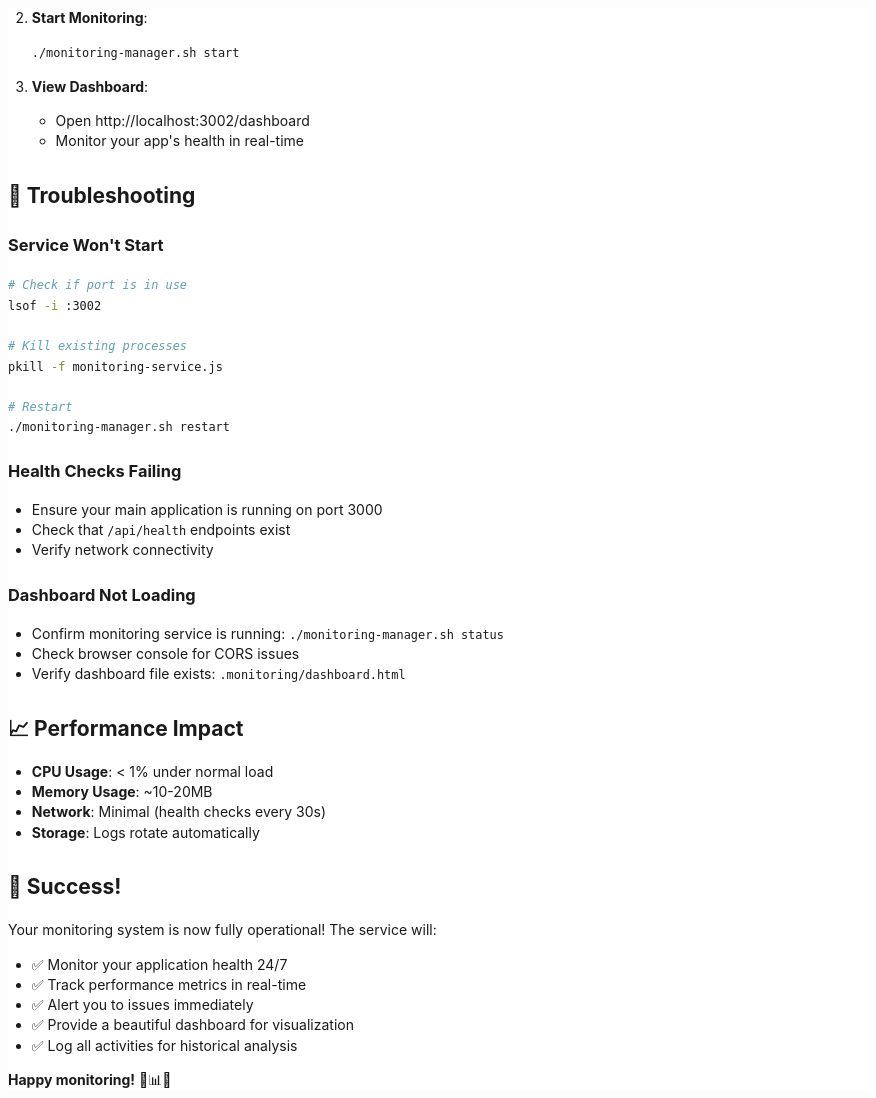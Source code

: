 2. **Start Monitoring**:
   ```bash
   ./monitoring-manager.sh start
   ```

3. **View Dashboard**:
   - Open http://localhost:3002/dashboard
   - Monitor your app's health in real-time

## 🚨 Troubleshooting

### Service Won't Start
```bash
# Check if port is in use
lsof -i :3002

# Kill existing processes
pkill -f monitoring-service.js

# Restart
./monitoring-manager.sh restart
```

### Health Checks Failing
- Ensure your main application is running on port 3000
- Check that `/api/health` endpoints exist
- Verify network connectivity

### Dashboard Not Loading
- Confirm monitoring service is running: `./monitoring-manager.sh status`
- Check browser console for CORS issues
- Verify dashboard file exists: `.monitoring/dashboard.html`

## 📈 Performance Impact

- **CPU Usage**: < 1% under normal load
- **Memory Usage**: ~10-20MB
- **Network**: Minimal (health checks every 30s)
- **Storage**: Logs rotate automatically

## 🎉 Success!

Your monitoring system is now fully operational! The service will:

- ✅ Monitor your application health 24/7
- ✅ Track performance metrics in real-time
- ✅ Alert you to issues immediately
- ✅ Provide a beautiful dashboard for visualization
- ✅ Log all activities for historical analysis

**Happy monitoring!** 🚀📊💪